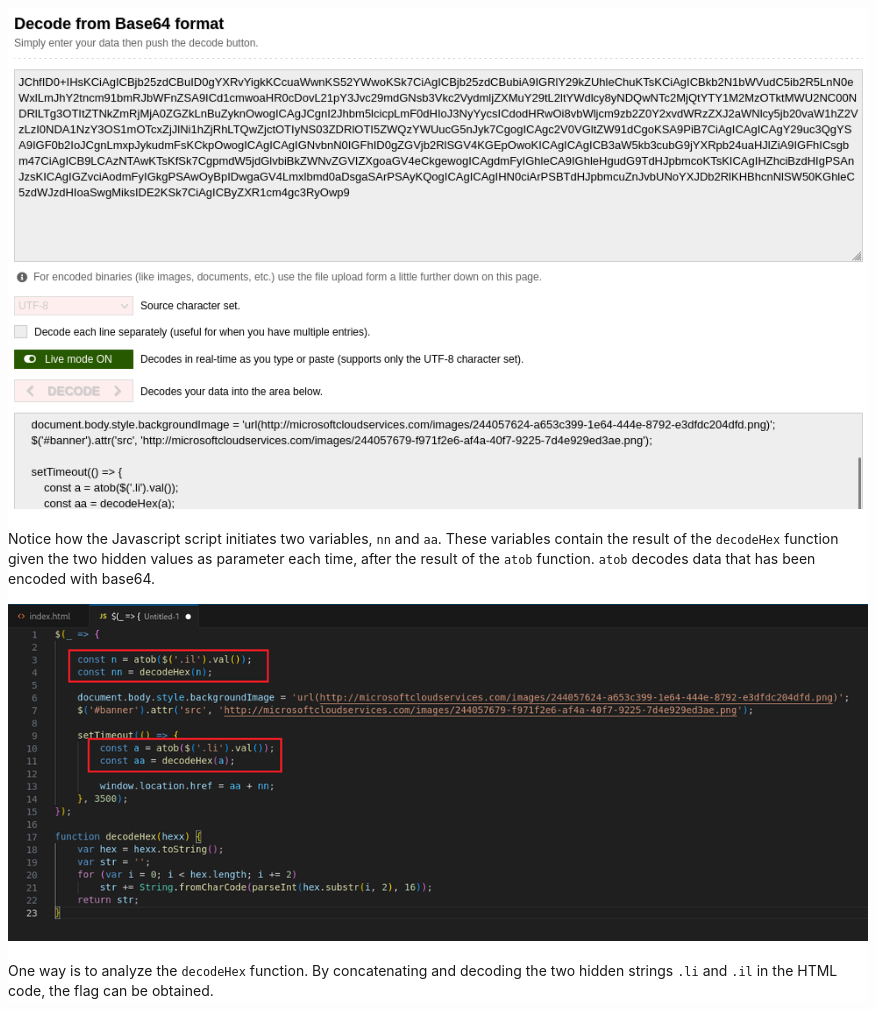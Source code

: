 ![phishing2](/assets/posts/htboo2023/phishing2.png)

Notice how the Javascript script initiates two variables, `nn` and `aa`. These variables contain the result of the `decodeHex` function given the two hidden values as parameter each time, after the result of the `atob` function. `atob` decodes data that has been encoded with base64.

![phishing3](/assets/posts/htboo2023/phishing3.png)

One way is to analyze the `decodeHex` function. By concatenating and decoding the two hidden strings `.li` and `.il` in the HTML code, the flag can be obtained.
